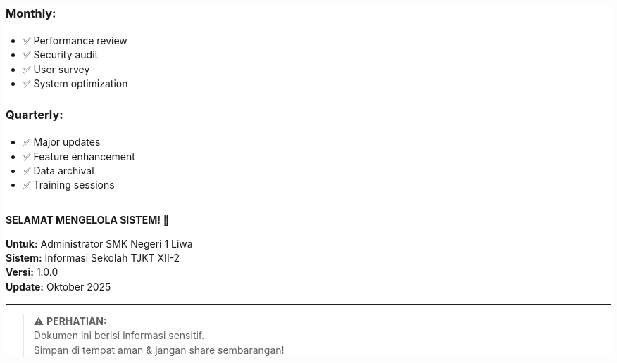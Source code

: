 ### Monthly:
- ✅ Performance review
- ✅ Security audit
- ✅ User survey
- ✅ System optimization

### Quarterly:
- ✅ Major updates
- ✅ Feature enhancement
- ✅ Data archival
- ✅ Training sessions

---

**SELAMAT MENGELOLA SISTEM! 🎯**

**Untuk:** Administrator SMK Negeri 1 Liwa  
**Sistem:** Informasi Sekolah TJKT XII-2  
**Versi:** 1.0.0  
**Update:** Oktober 2025  

---

> ⚠️ **PERHATIAN:**  
> Dokumen ini berisi informasi sensitif.  
> Simpan di tempat aman & jangan share sembarangan!

